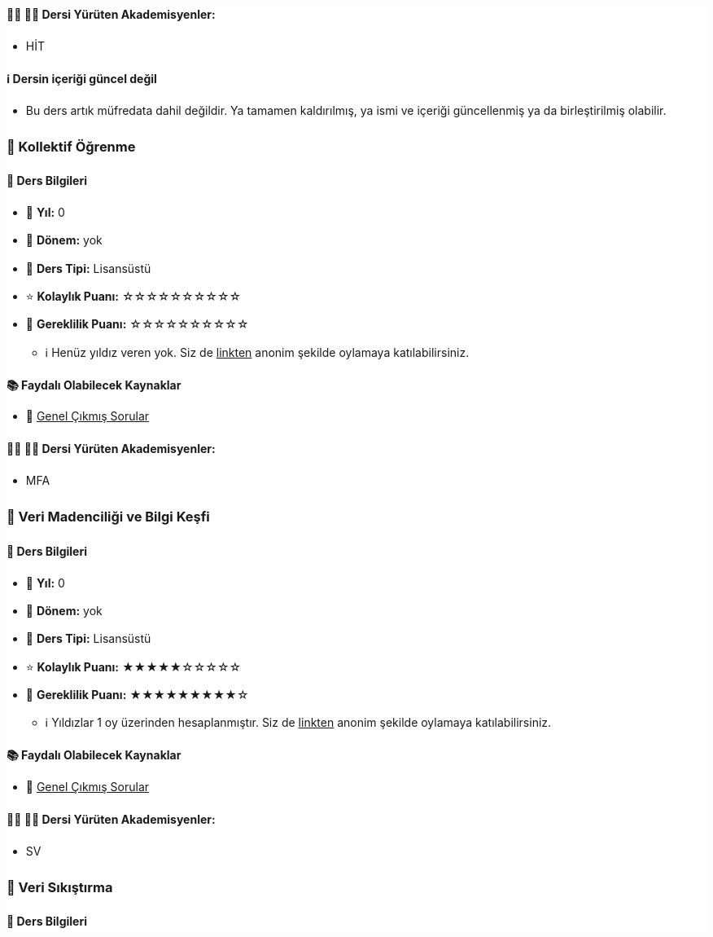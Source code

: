 #### 👨‍🏫 👩‍🏫 Dersi Yürüten Akademisyenler:
- HİT

#### ℹ️ Dersin içeriği güncel değil
- Bu ders artık müfredata dahil değildir. Ya tamamen kaldırılmış, ya ismi ve içeriği güncellenmiş ya da birleştirilmiş olabilir.

### 📘 Kollektif Öğrenme

#### 📄 Ders Bilgileri

- 📅 **Yıl:** 0
- 📆 **Dönem:** yok
- 🏫 **Ders Tipi:** Lisansüstü
- ⭐ **Kolaylık Puanı:** ☆☆☆☆☆☆☆☆☆☆
- 🔑 **Gereklilik Puanı:** ☆☆☆☆☆☆☆☆☆☆

    - ℹ️ Henüz yıldız veren yok. Siz de [linkten](https://forms.gle/3njZjmhm215YCAxe6) anonim şekilde oylamaya katılabilirsiniz.

#### 📚 Faydalı Olabilecek Kaynaklar

- 📄 [Genel Çıkmış Sorular](https://drive.google.com/drive/folders/1imIiwx0xxIPWREGP-YqotnFdUku8Ealf?usp=sharing)

#### 👨‍🏫 👩‍🏫 Dersi Yürüten Akademisyenler:
- MFA

### 📘 Veri Madenciliği ve Bilgi Keşfi

#### 📄 Ders Bilgileri

- 📅 **Yıl:** 0
- 📆 **Dönem:** yok
- 🏫 **Ders Tipi:** Lisansüstü
- ⭐ **Kolaylık Puanı:** ★★★★★☆☆☆☆☆
- 🔑 **Gereklilik Puanı:** ★★★★★★★★★☆

    - ℹ️ Yıldızlar 1 oy üzerinden hesaplanmıştır. Siz de [linkten](https://forms.gle/3njZjmhm215YCAxe6) anonim şekilde oylamaya katılabilirsiniz.

#### 📚 Faydalı Olabilecek Kaynaklar

- 📄 [Genel Çıkmış Sorular](https://drive.google.com/drive/folders/1imIiwx0xxIPWREGP-YqotnFdUku8Ealf?usp=sharing)

#### 👨‍🏫 👩‍🏫 Dersi Yürüten Akademisyenler:
- SV

### 📘 Veri Sıkıştırma

#### 📄 Ders Bilgileri
